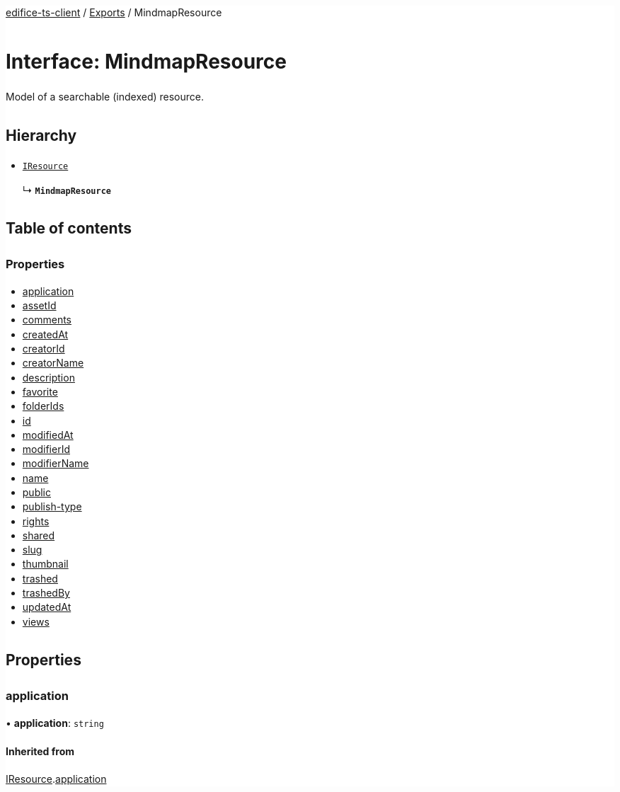 [edifice-ts-client](../README.md) / [Exports](../modules.md) / MindmapResource

# Interface: MindmapResource

Model of a searchable (indexed) resource.

## Hierarchy

- [`IResource`](IResource.md)

  ↳ **`MindmapResource`**

## Table of contents

### Properties

- [application](MindmapResource.md#application)
- [assetId](MindmapResource.md#assetid)
- [comments](MindmapResource.md#comments)
- [createdAt](MindmapResource.md#createdat)
- [creatorId](MindmapResource.md#creatorid)
- [creatorName](MindmapResource.md#creatorname)
- [description](MindmapResource.md#description)
- [favorite](MindmapResource.md#favorite)
- [folderIds](MindmapResource.md#folderids)
- [id](MindmapResource.md#id)
- [modifiedAt](MindmapResource.md#modifiedat)
- [modifierId](MindmapResource.md#modifierid)
- [modifierName](MindmapResource.md#modifiername)
- [name](MindmapResource.md#name)
- [public](MindmapResource.md#public)
- [publish-type](MindmapResource.md#publish-type)
- [rights](MindmapResource.md#rights)
- [shared](MindmapResource.md#shared)
- [slug](MindmapResource.md#slug)
- [thumbnail](MindmapResource.md#thumbnail)
- [trashed](MindmapResource.md#trashed)
- [trashedBy](MindmapResource.md#trashedby)
- [updatedAt](MindmapResource.md#updatedat)
- [views](MindmapResource.md#views)

## Properties

### application

• **application**: `string`

#### Inherited from

[IResource](IResource.md).[application](IResource.md#application)
